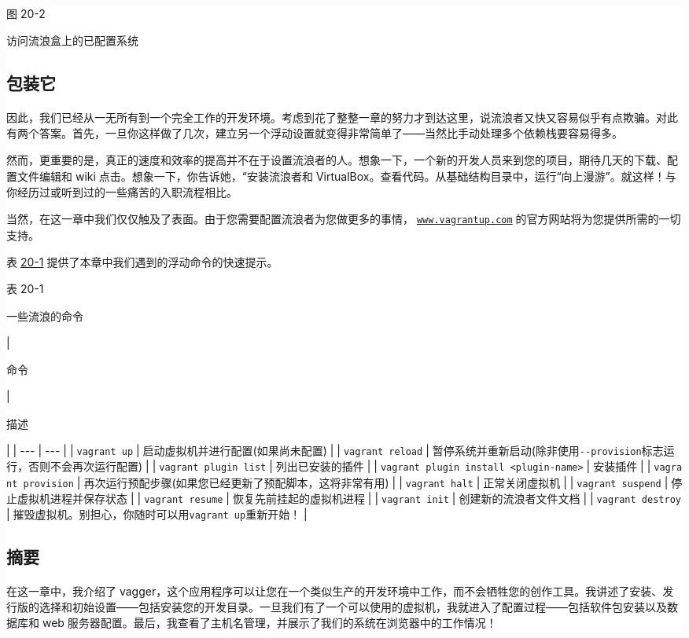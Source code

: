 图 20-2

访问流浪盒上的已配置系统

## 包装它

因此，我们已经从一无所有到一个完全工作的开发环境。考虑到花了整整一章的努力才到达这里，说流浪者又快又容易似乎有点欺骗。对此有两个答案。首先，一旦你这样做了几次，建立另一个浮动设置就变得非常简单了——当然比手动处理多个依赖栈要容易得多。

然而，更重要的是，真正的速度和效率的提高并不在于设置流浪者的人。想象一下，一个新的开发人员来到您的项目，期待几天的下载、配置文件编辑和 wiki 点击。想象一下，你告诉她，“安装流浪者和 VirtualBox。查看代码。从基础结构目录中，运行“向上漫游”。就这样！与你经历过或听到过的一些痛苦的入职流程相比。

当然，在这一章中我们仅仅触及了表面。由于您需要配置流浪者为您做更多的事情， [`www.vagrantup.com`](http://www.vagrantup.com/) 的官方网站将为您提供所需的一切支持。

表 [20-1](#Tab1) 提供了本章中我们遇到的浮动命令的快速提示。

表 20-1

一些流浪的命令

<colgroup><col class="tcol1 align-left"> <col class="tcol2 align-left"></colgroup> 
| 

命令

 | 

描述

 |
| --- | --- |
| `vagrant up` | 启动虚拟机并进行配置(如果尚未配置) |
| `vagrant reload` | 暂停系统并重新启动(除非使用`--provision`标志运行，否则不会再次运行配置) |
| `vagrant plugin list` | 列出已安装的插件 |
| `vagrant plugin install <plugin-name>` | 安装插件 |
| `vagrant provision` | 再次运行预配步骤(如果您已经更新了预配脚本，这将非常有用) |
| `vagrant halt` | 正常关闭虚拟机 |
| `vagrant suspend` | 停止虚拟机进程并保存状态 |
| `vagrant resume` | 恢复先前挂起的虚拟机进程 |
| `vagrant init` | 创建新的流浪者文件文档 |
| `vagrant destroy` | 摧毁虚拟机。别担心，你随时可以用`vagrant up`重新开始！ |

## 摘要

在这一章中，我介绍了 vagger，这个应用程序可以让您在一个类似生产的开发环境中工作，而不会牺牲您的创作工具。我讲述了安装、发行版的选择和初始设置——包括安装您的开发目录。一旦我们有了一个可以使用的虚拟机，我就进入了配置过程——包括软件包安装以及数据库和 web 服务器配置。最后，我查看了主机名管理，并展示了我们的系统在浏览器中的工作情况！